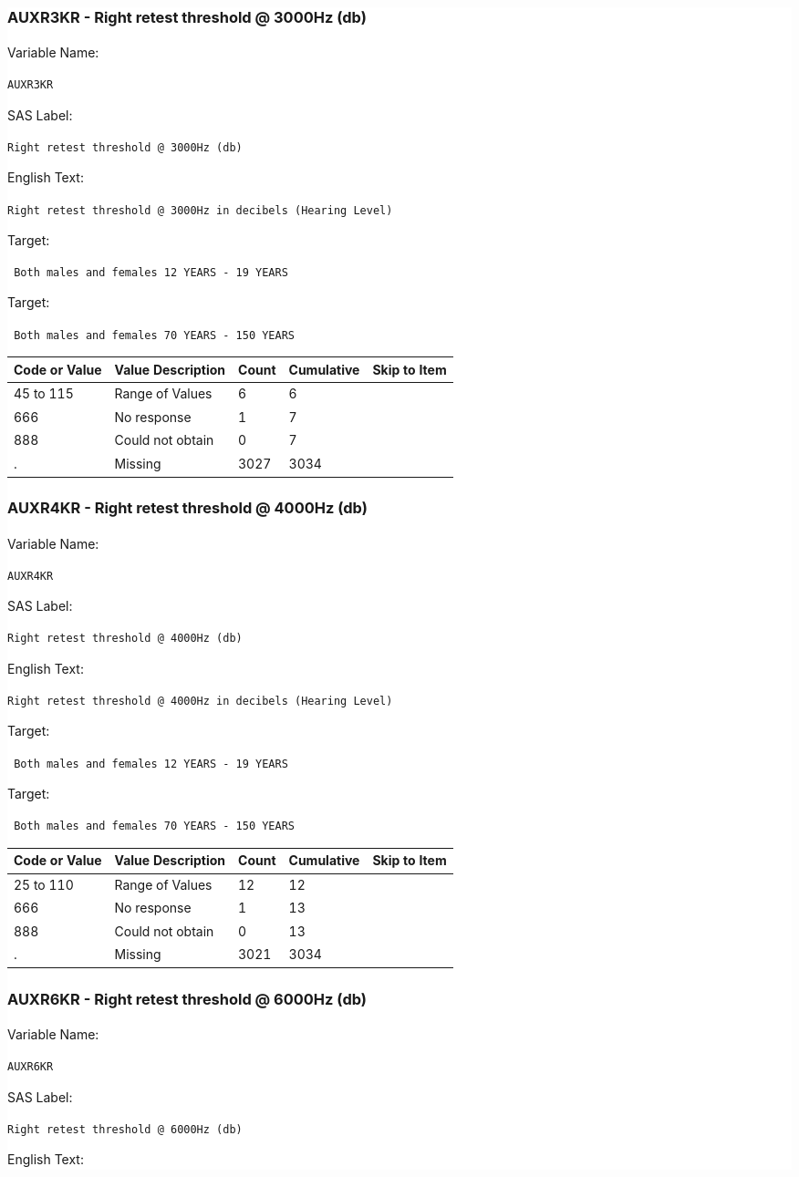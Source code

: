 ### AUXR3KR - Right retest threshold @ 3000Hz (db)

Variable Name:

    AUXR3KR
SAS Label:

    Right retest threshold @ 3000Hz (db)
English Text:

    Right retest threshold @ 3000Hz in decibels (Hearing Level)
Target:

     Both males and females 12 YEARS - 19 YEARS
Target:

     Both males and females 70 YEARS - 150 YEARS
Code or Value | Value Description | Count | Cumulative | Skip to Item  
---|---|---|---|---  
45 to 115 | Range of Values | 6 | 6 |   
666 | No response | 1 | 7 |   
888 | Could not obtain | 0 | 7 |   
. | Missing | 3027 | 3034 |   
  
### AUXR4KR - Right retest threshold @ 4000Hz (db)

Variable Name:

    AUXR4KR
SAS Label:

    Right retest threshold @ 4000Hz (db)
English Text:

    Right retest threshold @ 4000Hz in decibels (Hearing Level)
Target:

     Both males and females 12 YEARS - 19 YEARS
Target:

     Both males and females 70 YEARS - 150 YEARS
Code or Value | Value Description | Count | Cumulative | Skip to Item  
---|---|---|---|---  
25 to 110 | Range of Values | 12 | 12 |   
666 | No response | 1 | 13 |   
888 | Could not obtain | 0 | 13 |   
. | Missing | 3021 | 3034 |   
  
### AUXR6KR - Right retest threshold @ 6000Hz (db)

Variable Name:

    AUXR6KR
SAS Label:

    Right retest threshold @ 6000Hz (db)
English Text:

